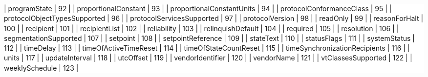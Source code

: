 | programState                   | 92     |
| proportionalConstant           | 93     |
| proportionalConstantUnits      | 94     |
| protocolConformanceClass       | 95     |
| protocolObjectTypesSupported   | 96     |
| protocolServicesSupported      | 97     |
| protocolVersion                | 98     |
| readOnly                       | 99     |
| reasonForHalt                  | 100    |
| recipient                      | 101    |
| recipientList                  | 102    |
| reliability                    | 103    |
| relinquishDefault              | 104    |
| required                       | 105    |
| resolution                     | 106    |
| segmentationSupported          | 107    |
| setpoint                       | 108    |
| setpointReference              | 109    |
| stateText                      | 110    |
| statusFlags                    | 111    |
| systemStatus                   | 112    |
| timeDelay                      | 113    |
| timeOfActiveTimeReset          | 114    |
| timeOfStateCountReset          | 115    |
| timeSynchronizationRecipients  | 116    |
| units                          | 117    |
| updateInterval                 | 118    |
| utcOffset                      | 119    |
| vendorIdentifier               | 120    |
| vendorName                     | 121    |
| vtClassesSupported             | 122    |
| weeklySchedule                 | 123    |
